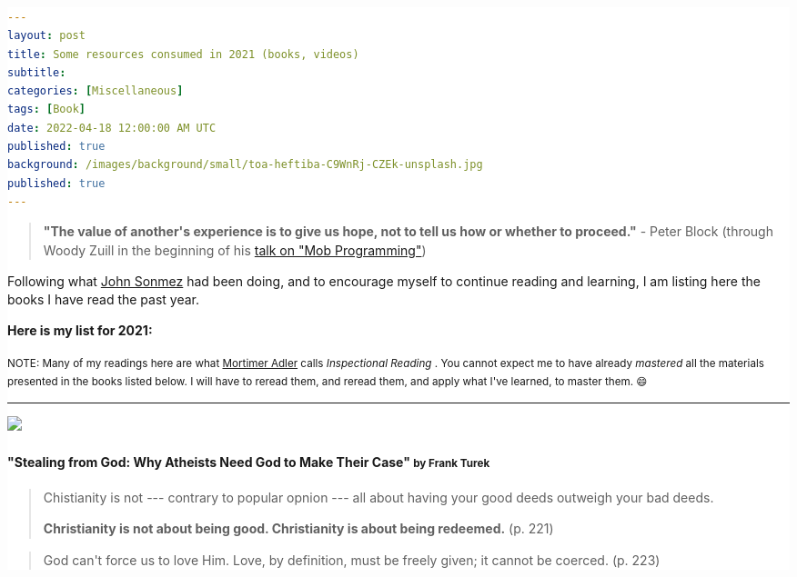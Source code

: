 ```yaml
---
layout: post
title: Some resources consumed in 2021 (books, videos)
subtitle:
categories: [Miscellaneous]
tags: [Book]
date: 2022-04-18 12:00:00 AM UTC
published: true
background: /images/background/small/toa-heftiba-C9WnRj-CZEk-unsplash.jpg
published: true
---
```


<style>
    .container {
        font-size: 80%;
    }
</style>



> **"The value of another's experience is to give us hope, not to tell us how or whether to proceed."** - Peter Block (through Woody Zuill in the beginning of his [talk on "Mob Programming"](https://www.youtube.com/watch?v=sLEsWB1wZMA))


Following what [John Sonmez](https://simpleprogrammer.com/books-read-2017/) had been doing, and to encourage myself to continue reading and learning, I am listing here the books I have read the past year.


**Here is my list for 2021:**




<small>NOTE: Many of my readings here are what [Mortimer Adler](https://www.bookdepository.com/How-Read-Book-Mortimer-J-Adler/9781476790152?a_aid=jflaga) calls _Inspectional Reading_ . You cannot expect me to have already _mastered_ all the materials presented in the books listed below. I will have to reread them, and reread them, and apply what I've learned, to master them. :smile: </small>



----------

<img height="200" class="float-right" src="https://d1w7fb2mkkr3kw.cloudfront.net/assets/images/book/mid/9781/6129/9781612917016.jpg" >


#### "Stealing from God: Why Atheists Need God to Make Their Case" <small>by Frank Turek</small>



> Chistianity is not --- contrary to popular opnion --- all about having your good deeds outweigh your bad deeds.
>
> **Christianity is not about being good. Christianity is about being redeemed.** (p. 221)

> God can't force us to love Him. Love, by definition, must be freely given; it cannot be coerced.  (p. 223)
